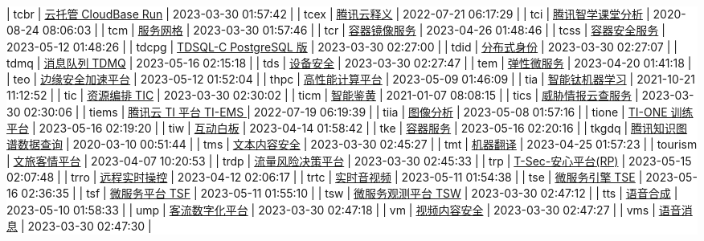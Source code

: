 | tcbr | [云托管 CloudBase Run](https://cloud.tencent.com/document/product/1243) | 2023-03-30 01:57:42 |
| tcex | [腾讯云释义](https://cloud.tencent.com/document/product/1266) | 2022-07-21 06:17:29 |
| tci | [腾讯智学课堂分析](https://cloud.tencent.com/document/product) | 2020-08-24 08:06:03 |
| tcm | [服务网格](https://cloud.tencent.com/document/product/1261) | 2023-03-30 01:57:46 |
| tcr | [容器镜像服务](https://cloud.tencent.com/document/product/1141) | 2023-04-26 01:48:46 |
| tcss | [容器安全服务](https://cloud.tencent.com/document/product/1285) | 2023-05-12 01:48:26 |
| tdcpg | [TDSQL-C PostgreSQL 版](https://cloud.tencent.com/document/product/1556) | 2023-03-30 02:27:00 |
| tdid | [分布式身份](https://cloud.tencent.com/document/product/1439) | 2023-03-30 02:27:07 |
| tdmq | [消息队列 TDMQ](https://cloud.tencent.com/document/product/1179) | 2023-05-16 02:15:18 |
| tds | [设备安全](https://cloud.tencent.com/document/product/1628) | 2023-03-30 02:27:47 |
| tem | [弹性微服务](https://cloud.tencent.com/document/product/1371) | 2023-04-20 01:41:18 |
| teo | [边缘安全加速平台](https://cloud.tencent.com/document/product/1552) | 2023-05-12 01:52:04 |
| thpc | [高性能计算平台](https://cloud.tencent.com/document/product/1527) | 2023-05-09 01:46:09 |
| tia | [智能钛机器学习](https://cloud.tencent.com/document/product/851) | 2021-10-21 11:12:52 |
| tic | [资源编排 TIC](https://cloud.tencent.com/document/product/1213) | 2023-03-30 02:30:02 |
| ticm | [智能鉴黄](https://cloud.tencent.com/document/product/864) | 2021-01-07 08:08:15 |
| tics | [威胁情报云查服务](https://cloud.tencent.com/document/product/1013) | 2023-03-30 02:30:06 |
| tiems | [腾讯云 TI 平台 TI-EMS ](https://cloud.tencent.com/document/product/1120) | 2022-07-19 06:19:39 |
| tiia | [图像分析](https://cloud.tencent.com/document/product/865) | 2023-05-08 01:57:16 |
| tione | [TI-ONE 训练平台](https://cloud.tencent.com/document/product/851) | 2023-05-16 02:19:20 |
| tiw | [互动白板](https://cloud.tencent.com/document/product/1137) | 2023-04-14 01:58:42 |
| tke | [容器服务](https://cloud.tencent.com/document/product/457) | 2023-05-16 02:20:16 |
| tkgdq | [腾讯知识图谱数据查询](https://cloud.tencent.com/document/product) | 2020-03-10 00:51:44 |
| tms | [文本内容安全](https://cloud.tencent.com/document/product/1124) | 2023-03-30 02:45:27 |
| tmt | [机器翻译](https://cloud.tencent.com/document/product/551) | 2023-04-25 01:57:23 |
| tourism | [文旅客情平台](https://cloud.tencent.com/document/product/1684) | 2023-04-07 10:20:53 |
| trdp | [流量风险决策平台](https://cloud.tencent.com/document/product/1604) | 2023-03-30 02:45:33 |
| trp | [T-Sec-安心平台(RP)](https://cloud.tencent.com/document/product/1458) | 2023-05-15 02:07:48 |
| trro | [远程实时操控](https://cloud.tencent.com/document/product/1584) | 2023-04-12 02:06:17 |
| trtc | [实时音视频](https://cloud.tencent.com/document/product/647) | 2023-05-11 01:54:38 |
| tse | [微服务引擎 TSE](https://cloud.tencent.com/document/product/1364) | 2023-05-16 02:36:35 |
| tsf | [微服务平台 TSF](https://cloud.tencent.com/document/product/649) | 2023-05-11 01:55:10 |
| tsw | [微服务观测平台 TSW](https://cloud.tencent.com/document/product/1311) | 2023-03-30 02:47:12 |
| tts | [语音合成](https://cloud.tencent.com/document/product/1073) | 2023-05-10 01:58:33 |
| ump | [客流数字化平台](https://cloud.tencent.com/document/product/1320) | 2023-03-30 02:47:18 |
| vm | [视频内容安全](https://cloud.tencent.com/document/product/1265) | 2023-03-30 02:47:27 |
| vms | [语音消息](https://cloud.tencent.com/document/product/1128) | 2023-03-30 02:47:30 |